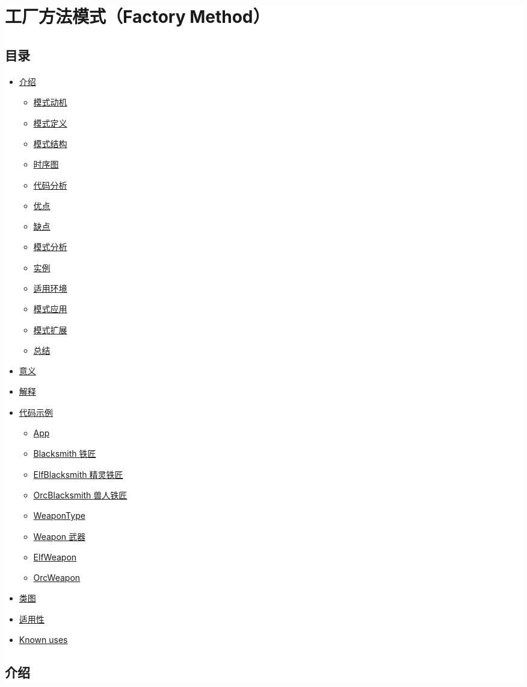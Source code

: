 # 工厂方法模式（Factory Method）

## 目录

*   [介绍](#介绍)

    *   [模式动机](#模式动机)

    *   [模式定义](#模式定义)

    *   [模式结构](#模式结构)

    *   [时序图](#时序图)

    *   [代码分析](#代码分析)

    *   [优点](#优点)

    *   [缺点](#缺点)

    *   [模式分析](#模式分析)

    *   [实例](#实例)

    *   [适用环境](#适用环境)

    *   [模式应用](#模式应用)

    *   [模式扩展](#模式扩展)

    *   [总结](#总结)

*   [意义](#意义)

*   [解释](#解释)

*   [代码示例](#代码示例)

    *   [App](#app)

    *   [Blacksmith 铁匠](#blacksmith-铁匠)

    *   [ElfBlacksmith 精灵铁匠](#elfblacksmith-精灵铁匠)

    *   [OrcBlacksmith 兽人铁匠](#orcblacksmith-兽人铁匠)

    *   [WeaponType](#weapontype)

    *   [Weapon 武器](#weapon-武器)

    *   [ElfWeapon](#elfweapon)

    *   [OrcWeapon](#orcweapon)

*   [类图](#类图)

*   [适用性](#适用性)

*   [Known uses](#known-uses)

## 介绍
